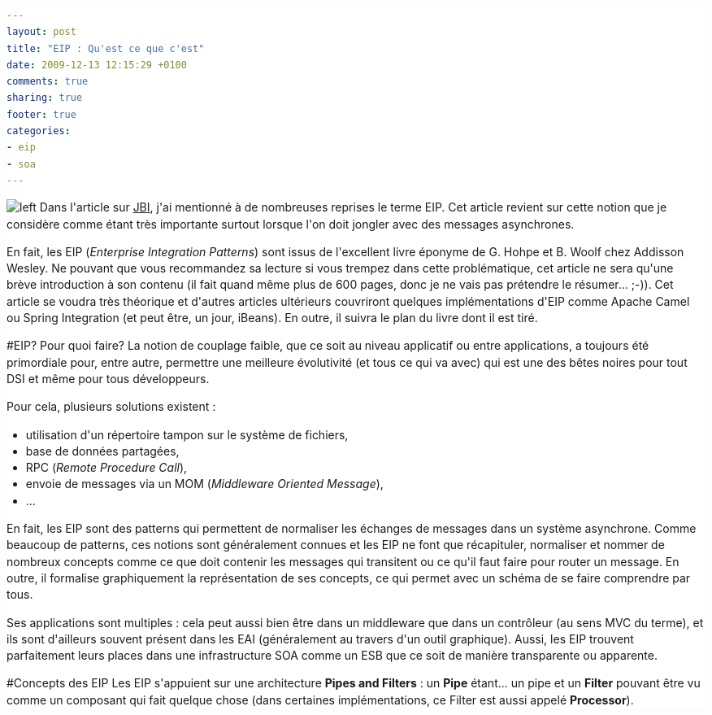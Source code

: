 ```yaml
---
layout: post
title: "EIP : Qu'est ce que c'est"
date: 2009-12-13 12:15:29 +0100
comments: true
sharing: true
footer: true
categories: 
- eip
- soa
---
```

![left](http://rcm-images.amazon.com/images/I/51tVn4YqQUL._SL110_.jpg)
Dans l'article sur [JBI](/blog/2009/12/07/jbi-quest-ce-que-cest/), j'ai mentionné à de nombreuses reprises le terme EIP. Cet article revient sur cette notion que je considère comme étant très importante surtout lorsque l'on doit jongler avec des messages asynchrones.

En fait, les EIP (_Enterprise Integration Patterns_) sont issus de l'excellent livre éponyme de G. Hohpe et B. Woolf chez Addisson Wesley. Ne pouvant que vous recommandez sa lecture si vous trempez dans cette problématique, cet article ne sera qu'une brève introduction à son contenu (il fait quand même plus de 600 pages, donc je ne vais pas prétendre le résumer... ;-)). Cet article se voudra très théorique et d'autres articles ultérieurs couvriront quelques implémentations d'EIP comme Apache Camel ou Spring Integration (et peut être, un jour, iBeans). En outre, il suivra le plan du livre dont il est tiré.

 

#EIP? Pour quoi faire?
La notion de couplage faible, que ce soit au niveau applicatif ou entre applications, a toujours été primordiale pour, entre autre, permettre une meilleure évolutivité (et tous ce qui va avec) qui est une des bêtes noires pour tout DSI et même pour tous développeurs.

Pour cela, plusieurs solutions existent :

* utilisation d'un répertoire tampon sur le système de fichiers,
* base de données partagées,
* RPC (_Remote Procedure Call_),
* envoie de messages via un MOM (_Middleware Oriented Message_),
* ...

En fait, les EIP sont des patterns qui permettent de normaliser les échanges de messages dans un système asynchrone. Comme beaucoup de patterns, ces notions sont généralement connues et les EIP ne font que récapituler, normaliser et nommer de nombreux concepts comme ce que doit contenir les messages qui transitent ou ce qu'il faut faire pour router un message. En outre, il formalise graphiquement la représentation de ses concepts, ce qui permet avec un schéma de se faire comprendre par tous.

Ses applications sont multiples : cela peut aussi bien être dans un middleware que dans un contrôleur (au sens MVC du terme), et ils sont d'ailleurs souvent présent dans les EAI (généralement au travers d'un outil graphique). Aussi, les EIP trouvent parfaitement leurs places dans une infrastructure SOA comme un ESB que ce soit de manière transparente ou apparente.

#Concepts des EIP
Les EIP s'appuient sur une architecture __Pipes and Filters__ : un __Pipe__ étant... un pipe et un __Filter__ pouvant être vu comme un composant qui fait quelque chose (dans certaines implémentations, ce Filter est aussi appelé __Processor__).
